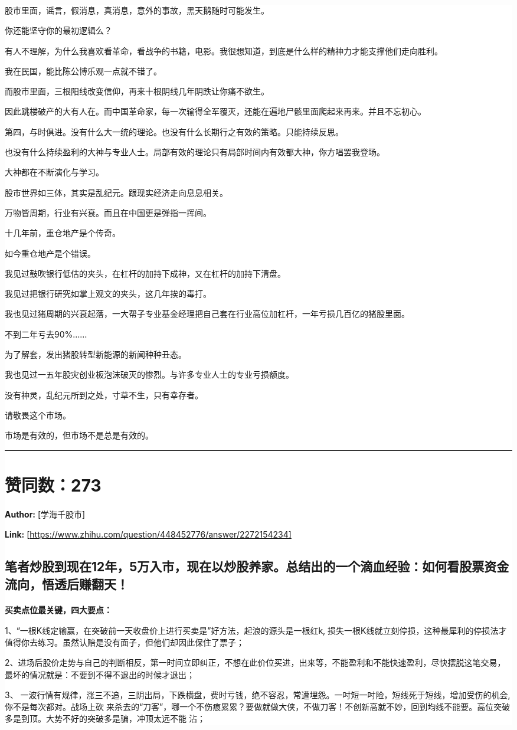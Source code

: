 股市里面，谣言，假消息，真消息，意外的事故，黑天鹅随时可能发生。

你还能坚守你的最初逻辑么？

有人不理解，为什么我喜欢看革命，看战争的书籍，电影。我很想知道，到底是什么样的精神力才能支撑他们走向胜利。

我在民国，能比陈公博乐观一点就不错了。

而股市里面，三根阳线改变信仰，再来十根阴线几年阴跌让你痛不欲生。

因此跳楼破产的大有人在。而中国革命家，每一次输得全军覆灭，还能在遍地尸骸里面爬起来再来。并且不忘初心。

第四，与时俱进。没有什么大一统的理论。也没有什么长期行之有效的策略。只能持续反思。

也没有什么持续盈利的大神与专业人士。局部有效的理论只有局部时间内有效都大神，你方唱罢我登场。

大神都在不断演化与学习。

股市世界如三体，其实是乱纪元。跟现实经济走向息息相关。

万物皆周期，行业有兴衰。而且在中国更是弹指一挥间。

十几年前，重仓地产是个传奇。

如今重仓地产是个错误。

我见过鼓吹银行低估的夹头，在杠杆的加持下成神，又在杠杆的加持下清盘。

我见过把银行研究如掌上观文的夹头，这几年挨的毒打。

我也见过猪周期的兴衰起落，一大帮子专业基金经理把自己套在行业高位加杠杆，一年亏损几百亿的猪股里面。

不到二年亏去90%……

为了解套，发出猪股转型新能源的新闻种种丑态。

我也见过一五年股灾创业板泡沫破灭的惨烈。与许多专业人士的专业亏损额度。

没有神灵，乱纪元所到之处，寸草不生，只有幸存者。

请敬畏这个市场。

市场是有效的，但市场不是总是有效的。

---

# 赞同数：273

**Author:** [学海千股市]

 **Link:** [https://www.zhihu.com/question/448452776/answer/2272154234]

## 笔者炒股到现在12年，5万入市，现在以炒股养家。总结出的一个滴血经验：如何看股票资金流向，悟透后赚翻天！  
**买卖点位最关键，四大要点：**

1、“一根K线定输赢，在突破前一天收盘价上进行买卖是”好方法，起浪的源头是一根红k, 损失一根K线就立刻停损，这种最犀利的停损法才值得你去练习。虽然认赔是没有面子，但他们却因此保住了票子；

2、进场后股价走势与自己的判断相反，第一时间立即纠正，不想在此价位买进，出来等，不能盈利和不能快速盈利，尽快摆脱这笔交易，最坏的情况就是：不要到不得不退出的时候才退出；

3、 一波行情有规律，涨三不追，三阴出局，下跌横盘，费时亏钱，绝不容忍，常遭埋怨。一吋短一吋险，短线死于短线，增加受伤的机会,你不是每次都对。战场上砍 来杀去的“刀客”，哪一个不伤痕累累？要做就做大侠，不做刀客！不创新高就不妙，回到均线不能要。高位突破多是到顶。大势不好的突破多是骗，冲顶太远不能 沾；
